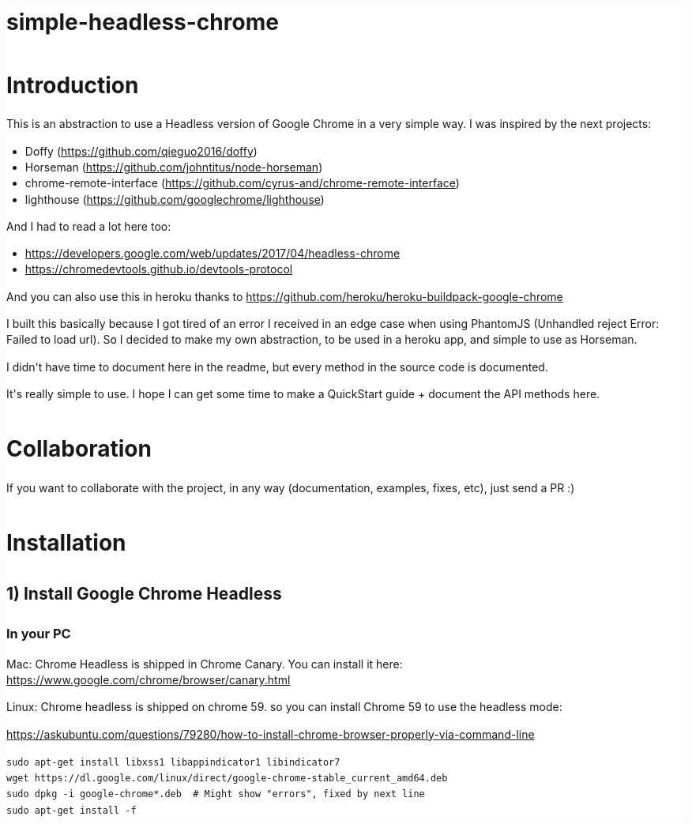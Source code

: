# simple-headless-chrome

# Introduction

This is an abstraction to use a Headless version of Google Chrome in a very simple way.
I was inspired by the next projects:
* Doffy (https://github.com/qieguo2016/doffy)
* Horseman (https://github.com/johntitus/node-horseman)
* chrome-remote-interface (https://github.com/cyrus-and/chrome-remote-interface)
* lighthouse (https://github.com/googlechrome/lighthouse)

And I had to read a lot here too:
*  https://developers.google.com/web/updates/2017/04/headless-chrome
*  https://chromedevtools.github.io/devtools-protocol 

And you can also use this in heroku thanks to https://github.com/heroku/heroku-buildpack-google-chrome

I built this basically because I got tired of an error I received in an edge case when using PhantomJS (Unhandled reject Error: Failed to load url). So I decided to make my own abstraction, to be used in a heroku app, and simple to use as Horseman.

I didn't have time to document here in the readme, but every method in the source code is documented. 

It's really simple to use. I hope I can get some time to make a QuickStart guide + document the API methods here. 

# Collaboration
If you want to collaborate with the project, in any way (documentation, examples, fixes, etc), just send a PR :) 

# Installation

## 1) Install Google Chrome Headless

### In your PC

Mac: Chrome Headless is shipped in Chrome Canary. You can install it here: https://www.google.com/chrome/browser/canary.html

Linux: Chrome headless is shipped on chrome 59. so you can install Chrome 59 to use the headless mode:

https://askubuntu.com/questions/79280/how-to-install-chrome-browser-properly-via-command-line

```
sudo apt-get install libxss1 libappindicator1 libindicator7
wget https://dl.google.com/linux/direct/google-chrome-stable_current_amd64.deb
sudo dpkg -i google-chrome*.deb  # Might show "errors", fixed by next line
sudo apt-get install -f
```
